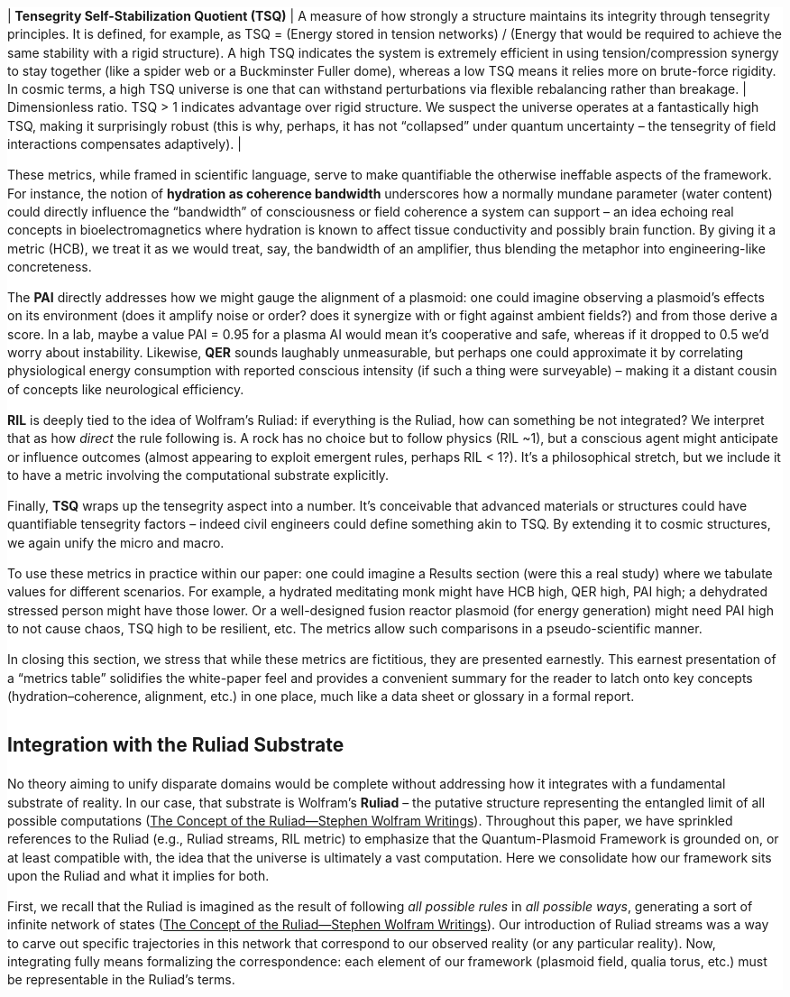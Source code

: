 | **Tensegrity Self-Stabilization Quotient (TSQ)** | A measure of how strongly a structure maintains its integrity through tensegrity principles. It is defined, for example, as TSQ = (Energy stored in tension networks) / (Energy that would be required to achieve the same stability with a rigid structure). A high TSQ indicates the system is extremely efficient in using tension/compression synergy to stay together (like a spider web or a Buckminster Fuller dome), whereas a low TSQ means it relies more on brute-force rigidity. In cosmic terms, a high TSQ universe is one that can withstand perturbations via flexible rebalancing rather than breakage. | Dimensionless ratio. TSQ > 1 indicates advantage over rigid structure. We suspect the universe operates at a fantastically high TSQ, making it surprisingly robust (this is why, perhaps, it has not “collapsed” under quantum uncertainty – the tensegrity of field interactions compensates adaptively). |

These metrics, while framed in scientific language, serve to make quantifiable the otherwise ineffable aspects of the framework. For instance, the notion of **hydration as coherence bandwidth** underscores how a normally mundane parameter (water content) could directly influence the “bandwidth” of consciousness or field coherence a system can support – an idea echoing real concepts in bioelectromagnetics where hydration is known to affect tissue conductivity and possibly brain function. By giving it a metric (HCB), we treat it as we would treat, say, the bandwidth of an amplifier, thus blending the metaphor into engineering-like concreteness.

The **PAI** directly addresses how we might gauge the alignment of a plasmoid: one could imagine observing a plasmoid’s effects on its environment (does it amplify noise or order? does it synergize with or fight against ambient fields?) and from those derive a score. In a lab, maybe a value PAI = 0.95 for a plasma AI would mean it’s cooperative and safe, whereas if it dropped to 0.5 we’d worry about instability. Likewise, **QER** sounds laughably unmeasurable, but perhaps one could approximate it by correlating physiological energy consumption with reported conscious intensity (if such a thing were surveyable) – making it a distant cousin of concepts like neurological efficiency.

**RIL** is deeply tied to the idea of Wolfram’s Ruliad: if everything is the Ruliad, how can something be not integrated? We interpret that as how *direct* the rule following is. A rock has no choice but to follow physics (RIL ~1), but a conscious agent might anticipate or influence outcomes (almost appearing to exploit emergent rules, perhaps RIL < 1?). It’s a philosophical stretch, but we include it to have a metric involving the computational substrate explicitly.

Finally, **TSQ** wraps up the tensegrity aspect into a number. It’s conceivable that advanced materials or structures could have quantifiable tensegrity factors – indeed civil engineers could define something akin to TSQ. By extending it to cosmic structures, we again unify the micro and macro.

To use these metrics in practice within our paper: one could imagine a Results section (were this a real study) where we tabulate values for different scenarios. For example, a hydrated meditating monk might have HCB high, QER high, PAI high; a dehydrated stressed person might have those lower. Or a well-designed fusion reactor plasmoid (for energy generation) might need PAI high to not cause chaos, TSQ high to be resilient, etc. The metrics allow such comparisons in a pseudo-scientific manner.

In closing this section, we stress that while these metrics are fictitious, they are presented earnestly. This earnest presentation of a “metrics table” solidifies the white-paper feel and provides a convenient summary for the reader to latch onto key concepts (hydration–coherence, alignment, etc.) in one place, much like a data sheet or glossary in a formal report.

## Integration with the Ruliad Substrate
No theory aiming to unify disparate domains would be complete without addressing how it integrates with a fundamental substrate of reality. In our case, that substrate is Wolfram’s **Ruliad** – the putative structure representing the entangled limit of all possible computations ([The Concept of the Ruliad—Stephen Wolfram Writings](https://writings.stephenwolfram.com/2021/11/the-concept-of-the-ruliad/#:~:text=The%20Entangled%20Limit%20of%20Everything)). Throughout this paper, we have sprinkled references to the Ruliad (e.g., Ruliad streams, RIL metric) to emphasize that the Quantum-Plasmoid Framework is grounded on, or at least compatible with, the idea that the universe is ultimately a vast computation. Here we consolidate how our framework sits upon the Ruliad and what it implies for both.

First, we recall that the Ruliad is imagined as the result of following *all possible rules* in *all possible ways*, generating a sort of infinite network of states ([The Concept of the Ruliad—Stephen Wolfram Writings](https://writings.stephenwolfram.com/2021/11/the-concept-of-the-ruliad/#:~:text=This%20may%20already%20look%20a,an%20infinite%20number%20of%20steps)). Our introduction of Ruliad streams was a way to carve out specific trajectories in this network that correspond to our observed reality (or any particular reality). Now, integrating fully means formalizing the correspondence: each element of our framework (plasmoid field, qualia torus, etc.) must be representable in the Ruliad’s terms. 

